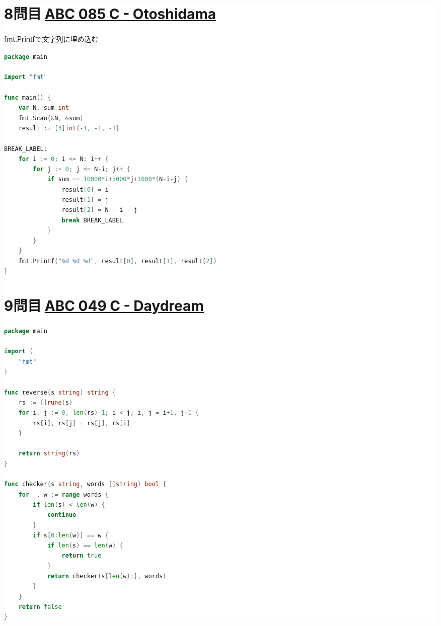 # 8問目 [ABC 085 C - Otoshidama](https://atcoder.jp/contests/abc085/tasks/abc085_c)

fmt.Printfで文字列に埋め込む
```go
package main

import "fmt"

func main() {
	var N, sum int
	fmt.Scan(&N, &sum)
	result := [3]int{-1, -1, -1}

BREAK_LABEL:
	for i := 0; i <= N; i++ {
		for j := 0; j <= N-i; j++ {
			if sum == 10000*i+5000*j+1000*(N-i-j) {
				result[0] = i
				result[1] = j
				result[2] = N - i - j
				break BREAK_LABEL
			}
		}
	}
	fmt.Printf("%d %d %d", result[0], result[1], result[2])
}
```

# 9問目 [ABC 049 C - Daydream](https://atcoder.jp/contests/abc049/tasks/arc065_a)

```go
package main

import (
	"fmt"
)

func reverse(s string) string {
	rs := []rune(s)
	for i, j := 0, len(rs)-1; i < j; i, j = i+1, j-1 {
		rs[i], rs[j] = rs[j], rs[i]
	}

	return string(rs)
}

func checker(s string, words []string) bool {
	for _, w := range words {
		if len(s) < len(w) {
			continue
		}
		if s[0:len(w)] == w {
			if len(s) == len(w) {
				return true
			}
			return checker(s[len(w):], words)
		}
	}
	return false
}
```